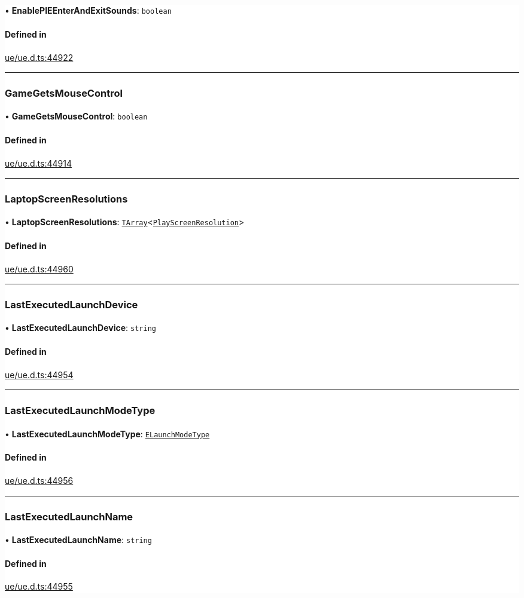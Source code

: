 • **EnablePIEEnterAndExitSounds**: `boolean`

#### Defined in

[ue/ue.d.ts:44922](https://github.com/YugMetaverse/yug_typings/blob/b7d9b19/ue/ue.d.ts#L44922)

___

### GameGetsMouseControl

• **GameGetsMouseControl**: `boolean`

#### Defined in

[ue/ue.d.ts:44914](https://github.com/YugMetaverse/yug_typings/blob/b7d9b19/ue/ue.d.ts#L44914)

___

### LaptopScreenResolutions

• **LaptopScreenResolutions**: [`TArray`](../interfaces/ue_puerts.TArray.md)<[`PlayScreenResolution`](ue_ue.PlayScreenResolution.md)\>

#### Defined in

[ue/ue.d.ts:44960](https://github.com/YugMetaverse/yug_typings/blob/b7d9b19/ue/ue.d.ts#L44960)

___

### LastExecutedLaunchDevice

• **LastExecutedLaunchDevice**: `string`

#### Defined in

[ue/ue.d.ts:44954](https://github.com/YugMetaverse/yug_typings/blob/b7d9b19/ue/ue.d.ts#L44954)

___

### LastExecutedLaunchModeType

• **LastExecutedLaunchModeType**: [`ELaunchModeType`](../enums/ue_ue.ELaunchModeType.md)

#### Defined in

[ue/ue.d.ts:44956](https://github.com/YugMetaverse/yug_typings/blob/b7d9b19/ue/ue.d.ts#L44956)

___

### LastExecutedLaunchName

• **LastExecutedLaunchName**: `string`

#### Defined in

[ue/ue.d.ts:44955](https://github.com/YugMetaverse/yug_typings/blob/b7d9b19/ue/ue.d.ts#L44955)
